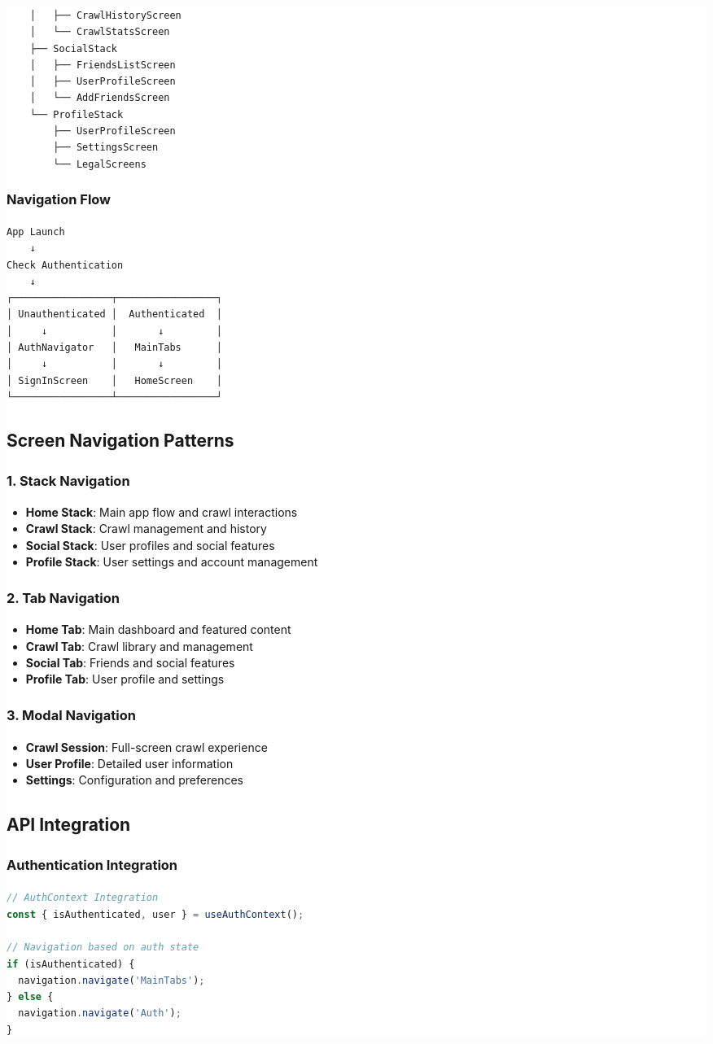 ```
    │   ├── CrawlHistoryScreen
    │   └── CrawlStatsScreen
    ├── SocialStack
    │   ├── FriendsListScreen
    │   ├── UserProfileScreen
    │   └── AddFriendsScreen
    └── ProfileStack
        ├── UserProfileScreen
        ├── SettingsScreen
        └── LegalScreens
```

### **Navigation Flow**
```
App Launch
    ↓
Check Authentication
    ↓
┌─────────────────┬─────────────────┐
│ Unauthenticated │  Authenticated  │
│     ↓           │       ↓         │
│ AuthNavigator   │   MainTabs      │
│     ↓           │       ↓         │
│ SignInScreen    │   HomeScreen    │
└─────────────────┴─────────────────┘
```

## **Screen Navigation Patterns**

### **1. Stack Navigation**
- **Home Stack**: Main app flow and crawl interactions
- **Crawl Stack**: Crawl management and history
- **Social Stack**: User profiles and social features
- **Profile Stack**: User settings and account management

### **2. Tab Navigation**
- **Home Tab**: Main dashboard and featured content
- **Crawl Tab**: Crawl library and management
- **Social Tab**: Friends and social features
- **Profile Tab**: User profile and settings

### **3. Modal Navigation**
- **Crawl Session**: Full-screen crawl experience
- **User Profile**: Detailed user information
- **Settings**: Configuration and preferences

## **API Integration**

### **Authentication Integration**
```typescript
// AuthContext Integration
const { isAuthenticated, user } = useAuthContext();

// Navigation based on auth state
if (isAuthenticated) {
  navigation.navigate('MainTabs');
} else {
  navigation.navigate('Auth');
}
```

